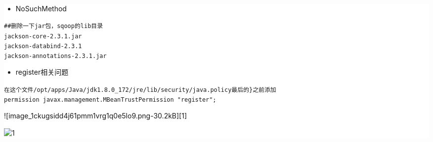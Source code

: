 - NoSuchMethod
```shell
##删除一下jar包，sqoop的lib目录
jackson-core-2.3.1.jar
jackson-databind-2.3.1
jackson-annotations-2.3.1.jar
```
- register相关问题
```shell
在这个文件/opt/apps/Java/jdk1.8.0_172/jre/lib/security/java.policy最后的}之前添加
permission javax.management.MBeanTrustPermission "register";

```
![image_1ckugsidd4j61pmm1vrg1q0e5lo9.png-30.2kB][1]

  
  
  


  ![1](http://static.zybuluo.com/zhangwen100/9bxz5imqqpqfea8m9j225i4a/image_1ckugsidd4j61pmm1vrg1q0e5lo9.png)